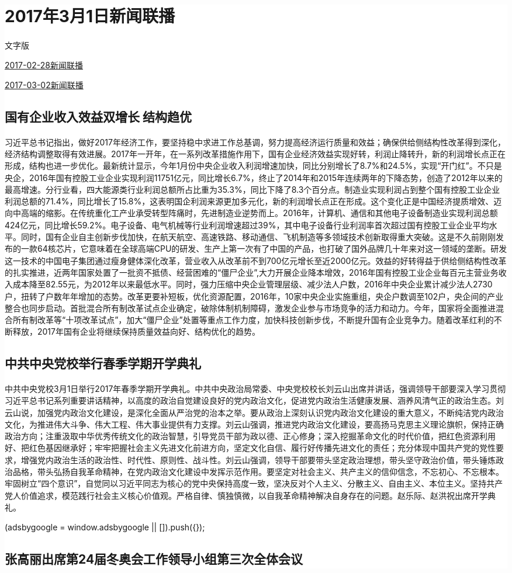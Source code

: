 







# 2017年3月1日新闻联播
 文字版








[2017-02-28新闻联播](/xinwenlianbo/20170228)


[2017-03-02新闻联播](/xinwenlianbo/20170302)





## 国有企业收入效益双增长 结构趋优


习近平总书记指出，做好2017年经济工作，要坚持稳中求进工作总基调，努力提高经济运行质量和效益；确保供给侧结构性改革得到深化，经济结构调整取得有效进展。2017年一开年，在一系列改革措施作用下，国有企业经济效益实现好转，利润止降转升，新的利润增长点正在形成，结构也进一步优化。最新统计显示，今年1月份中央企业收入利润增速加快，同比分别增长了8.7%和24.5%，实现“开门红”。不只是央企，2016年国有控股工业企业实现利润11751亿元，同比增长6.7%，终止了2014年和2015年连续两年的下降态势，创造了2012年以来的最高增速。分行业看，四大能源类行业利润总额所占比重为35.3%，同比下降了8.3个百分点。制造业实现利润占到整个国有控股工业企业利润总额的71.4%，同比增长了15.8%，这表明国企利润来源更加多元化，新的利润增长点正在形成。这个变化正是中国经济提质增效、迈向中高端的缩影。在传统重化工产业承受转型阵痛时，先进制造业逆势而上。2016年，计算机、通信和其他电子设备制造业实现利润总额424亿元，同比增长59.2%。电子设备、电气机械等行业利润增速超过39%，其中电子设备行业利润率首次超过国有控股工业企业平均水平。同时，国有企业自主创新步伐加快，在航天航空、高速铁路、移动通信、飞机制造等多领域技术创新取得重大突破。这是不久前刚刚发布的一款64核芯片，它意味着在全球高端CPU的研发、生产上第一次有了中国的产品，也打破了国外品牌几十年来对这一领域的垄断。研发这一技术的中国电子集团通过瘦身健体深化改革，营业收入从改革前不到700亿元增长至近2000亿元。效益的好转得益于供给侧结构性改革的扎实推进，近两年国家处置了一批资不抵债、经营困难的“僵尸企业”,大力开展企业降本增效，2016年国有控股工业企业每百元主营业务收入成本降至82.55元，为2012年以来最低水平。同时，强力压缩中央企业管理层级、减少法人户数，2016年中央企业累计减少法人2730户，扭转了户数年年增加的态势。改革更要补短板，优化资源配置，2016年，10家中央企业实施重组，央企户数调至102户，央企间的产业整合也同步启动。首批混合所有制改革试点企业确定，破除体制机制障碍，激发企业参与市场竞争的活力和动力。今年，国家将全面推进混合所有制改革等“十项改革试点”，加大“僵尸企业”处置等重点工作力度，加快科技创新步伐，不断提升国有企业竞争力。随着改革红利的不断释放，2017年国有企业将继续保持质量效益向好、结构优化的趋势。


## 中共中央党校举行春季学期开学典礼


中共中央党校3月1日举行2017年春季学期开学典礼。中共中央政治局常委、中央党校校长刘云山出席并讲话，强调领导干部要深入学习贯彻习近平总书记系列重要讲话精神，以高度的政治自觉建设良好的党内政治文化，促进党内政治生活健康发展、涵养风清气正的政治生态。刘云山说，加强党内政治文化建设，是深化全面从严治党的治本之举。要从政治上深刻认识党内政治文化建设的重大意义，不断纯洁党内政治文化，为推进伟大斗争、伟大工程、伟大事业提供有力支撑。刘云山强调，推进党内政治文化建设，要高扬马克思主义理论旗帜，保持正确政治方向；注重汲取中华优秀传统文化的政治智慧，引导党员干部为政以德、正心修身；深入挖掘革命文化的时代价值，把红色资源利用好、把红色基因继承好；牢牢把握社会主义先进文化前进方向，坚定文化自信、履行好传播先进文化的责任；充分体现中国共产党的党性要求，增强党内政治生活的政治性、时代性、原则性、战斗性。刘云山强调，领导干部要带头坚定政治理想，带头坚守政治价值，带头锤炼政治品格，带头弘扬自我革命精神，在党内政治文化建设中发挥示范作用。要坚定对社会主义、共产主义的信仰信念，不忘初心、不忘根本。牢固树立“四个意识”，自觉同以习近平同志为核心的党中央保持高度一致，坚决反对个人主义、分散主义、自由主义、本位主义。坚持共产党人价值追求，模范践行社会主义核心价值观。严格自律、慎独慎微，以自我革命精神解决自身存在的问题。赵乐际、赵洪祝出席开学典礼。





 (adsbygoogle = window.adsbygoogle || []).push({});

 
## 张高丽出席第24届冬奥会工作领导小组第三次全体会议
